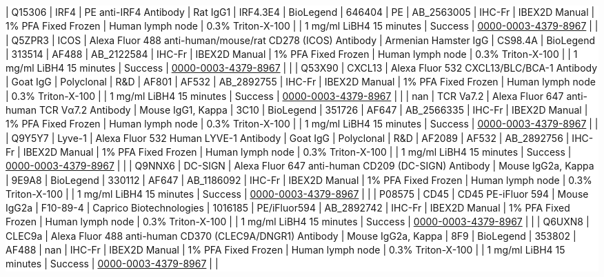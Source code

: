 | Q15306                     | IRF4                              | PE anti-IRF4 Antibody                                                                  | Rat IgG1                    | IRF4.3E4    | BioLegend                   | 646404           | PE           | AB_2563005  | IHC-Fr        | IBEX2D Manual       | 1% PFA Fixed Frozen   | Human lymph node  | 0.3% Triton-X-100 |                                | 1 mg/ml LiBH4 15 minutes                                               | Success  | [0000-0003-4379-8967](supporting_material/IRF4_PE/0000-0003-4379-8967.md)                             |            |
| Q5ZPR3                     | ICOS                              | Alexa Fluor 488 anti-human/mouse/rat CD278 (ICOS) Antibody                             | Armenian Hamster IgG        | CS98.4A     | BioLegend                   | 313514           | AF488        | AB_2122584  | IHC-Fr        | IBEX2D Manual       | 1% PFA Fixed Frozen   | Human lymph node  | 0.3% Triton-X-100 |                                | 1 mg/ml LiBH4 15 minutes                                               | Success  | [0000-0003-4379-8967](supporting_material/ICOS_AF488/0000-0003-4379-8967.md)                          |            |
| Q53X90                     | CXCL13                            | Alexa Fluor 532 CXCL13/BLC/BCA-1 Antibody                                              | Goat IgG                    | Polyclonal  | R&D                         | AF801            | AF532        | AB_2892755  | IHC-Fr        | IBEX2D Manual       | 1% PFA Fixed Frozen   | Human lymph node  | 0.3% Triton-X-100 |                                | 1 mg/ml LiBH4 15 minutes                                               | Success  | [0000-0003-4379-8967](supporting_material/CXCL13_AF532%20/0000-0003-4379-8967.md)                     |            |
| nan                        | TCR Va7.2                         | Alexa Fluor 647 anti-human TCR Vα7.2 Antibody                                          | Mouse IgG1, Kappa           | 3C10        | BioLegend                   | 351726           | AF647        | AB_2566335  | IHC-Fr        | IBEX2D Manual       | 1% PFA Fixed Frozen   | Human lymph node  | 0.3% Triton-X-100 |                                | 1 mg/ml LiBH4 15 minutes                                               | Success  | [0000-0003-4379-8967](supporting_material/TCR%20Va7.2_AF647/0000-0003-4379-8967.md)                   |            |
| Q9Y5Y7                     | Lyve-1                            | Alexa Fluor 532 Human LYVE-1 Antibody                                                  | Goat IgG                    | Polyclonal  | R&D                         | AF2089           | AF532        | AB_2892756  | IHC-Fr        | IBEX2D Manual       | 1% PFA Fixed Frozen   | Human lymph node  | 0.3% Triton-X-100 |                                | 1 mg/ml LiBH4 15 minutes                                               | Success  | [0000-0003-4379-8967](supporting_material/Lyve-1_AF532/0000-0003-4379-8967.md)                        |            |
| Q9NNX6                     | DC-SIGN                           | Alexa Fluor 647 anti-human CD209 (DC-SIGN) Antibody                                    | Mouse IgG2a, Kappa          | 9E9A8       | BioLegend                   | 330112           | AF647        | AB_1186092  | IHC-Fr        | IBEX2D Manual       | 1% PFA Fixed Frozen   | Human lymph node  | 0.3% Triton-X-100 |                                | 1 mg/ml LiBH4 15 minutes                                               | Success  | [0000-0003-4379-8967](supporting_material/DC-SIGN_AF647/0000-0003-4379-8967.md)                       |            |
| P08575                     | CD45                              | CD45 PE-iFluor 594                                                                     | Mouse IgG2a                 | F10-89-4    | Caprico Biotechnologies     | 1016185          | PE/iFluor594 | AB_2892742  | IHC-Fr        | IBEX2D Manual       | 1% PFA Fixed Frozen   | Human lymph node  | 0.3% Triton-X-100 |                                | 1 mg/ml LiBH4 15 minutes                                               | Success  | [0000-0003-4379-8967](supporting_material/CD45_PE/iFluor594/0000-0003-4379-8967.md)                   |            |
| Q6UXN8                     | CLEC9a                            | Alexa Fluor 488 anti-human CD370 (CLEC9A/DNGR1) Antibody                               | Mouse IgG2a, Kappa          | 8F9         | BioLegend                   | 353802           | AF488        | nan         | IHC-Fr        | IBEX2D Manual       | 1% PFA Fixed Frozen   | Human lymph node  | 0.3% Triton-X-100 |                                | 1 mg/ml LiBH4 15 minutes                                               | Success  | [0000-0003-4379-8967](supporting_material/CLEC9a%20_AF488%20/0000-0003-4379-8967.md)                  |            |
